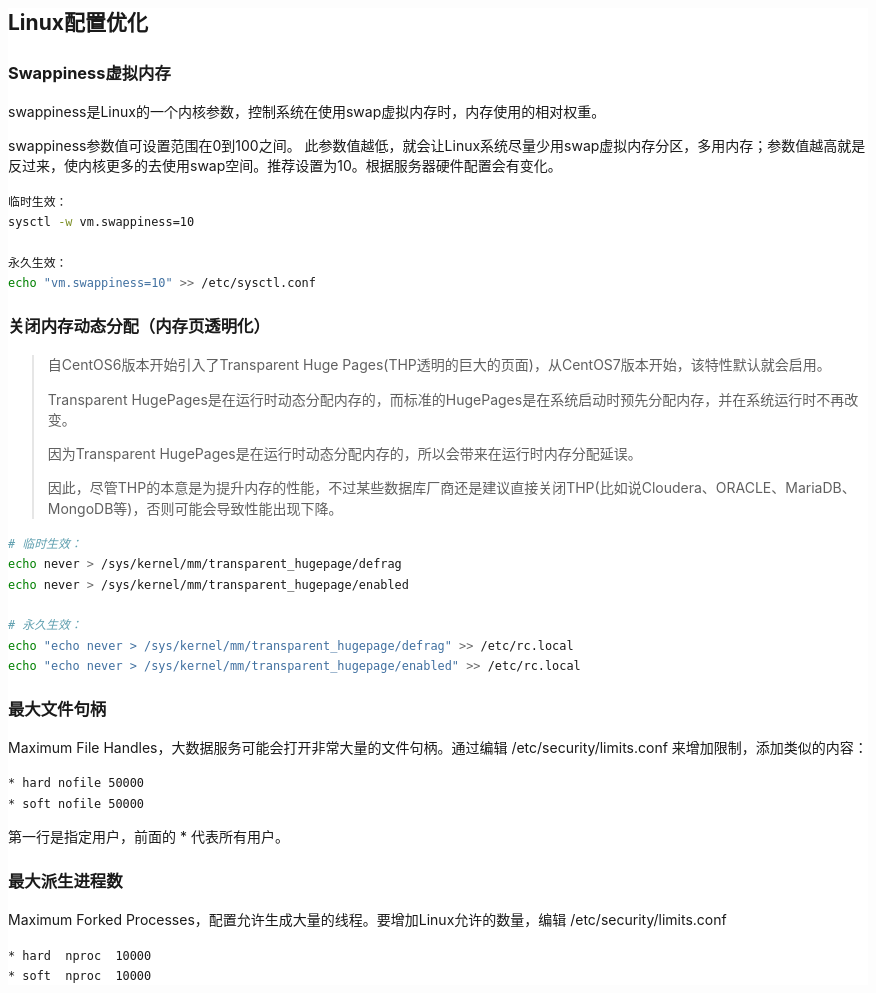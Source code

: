 ## Linux配置优化

### Swappiness虚拟内存

swappiness是Linux的一个内核参数，控制系统在使用swap虚拟内存时，内存使用的相对权重。

swappiness参数值可设置范围在0到100之间。 此参数值越低，就会让Linux系统尽量少用swap虚拟内存分区，多用内存；参数值越高就是反过来，使内核更多的去使用swap空间。推荐设置为10。根据服务器硬件配置会有变化。

~~~sh
临时生效：
sysctl -w vm.swappiness=10

永久生效：
echo "vm.swappiness=10" >> /etc/sysctl.conf
~~~

### 关闭内存动态分配（内存页透明化）

> 自CentOS6版本开始引入了Transparent Huge Pages(THP透明的巨大的页面)，从CentOS7版本开始，该特性默认就会启用。
>
> Transparent HugePages是在运行时动态分配内存的，而标准的HugePages是在系统启动时预先分配内存，并在系统运行时不再改变。
>
> 因为Transparent HugePages是在运行时动态分配内存的，所以会带来在运行时内存分配延误。
>
> 因此，尽管THP的本意是为提升内存的性能，不过某些数据库厂商还是建议直接关闭THP(比如说Cloudera、ORACLE、MariaDB、MongoDB等)，否则可能会导致性能出现下降。

```sh
# 临时生效：
echo never > /sys/kernel/mm/transparent_hugepage/defrag
echo never > /sys/kernel/mm/transparent_hugepage/enabled

# 永久生效：
echo "echo never > /sys/kernel/mm/transparent_hugepage/defrag" >> /etc/rc.local
echo "echo never > /sys/kernel/mm/transparent_hugepage/enabled" >> /etc/rc.local
```

### **最大文件句柄**

Maximum File Handles，大数据服务可能会打开非常大量的文件句柄。通过编辑 /etc/security/limits.conf 来增加限制，添加类似的内容：

~~~sh
* hard nofile 50000
* soft nofile 50000
~~~

第一行是指定用户，前面的 * 代表所有用户。

### **最大派生进程数**

Maximum Forked Processes，配置允许生成大量的线程。要增加Linux允许的数量，编辑 /etc/security/limits.conf

```sh
* hard  nproc  10000
* soft  nproc  10000

```

